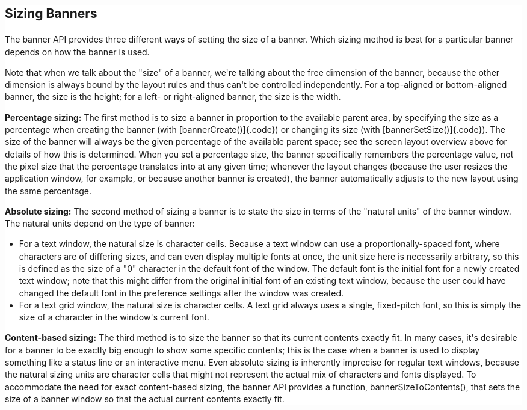 ## Sizing Banners

The banner API provides three different ways of setting the size of a
banner. Which sizing method is best for a particular banner depends on
how the banner is used.

Note that when we talk about the \"size\" of a banner, we\'re talking
about the free dimension of the banner, because the other dimension is
always bound by the layout rules and thus can\'t be controlled
independently. For a top-aligned or bottom-aligned banner, the size is
the height; for a left- or right-aligned banner, the size is the width.

**Percentage sizing:** The first method is to size a banner in
proportion to the available parent area, by specifying the size as a
percentage when creating the banner (with [bannerCreate()]{.code}) or
changing its size (with [bannerSetSize()]{.code}). The size of the
banner will always be the given percentage of the available parent
space; see the screen layout overview above for details of how this is
determined. When you set a percentage size, the banner specifically
remembers the percentage value, not the pixel size that the percentage
translates into at any given time; whenever the layout changes (because
the user resizes the application window, for example, or because another
banner is created), the banner automatically adjusts to the new layout
using the same percentage.

**Absolute sizing:** The second method of sizing a banner is to state
the size in terms of the \"natural units\" of the banner window. The
natural units depend on the type of banner:

-   For a text window, the natural size is character cells. Because a
    text window can use a proportionally-spaced font, where characters
    are of differing sizes, and can even display multiple fonts at once,
    the unit size here is necessarily arbitrary, so this is defined as
    the size of a \"0\" character in the default font of the window. The
    default font is the initial font for a newly created text window;
    note that this might differ from the original initial font of an
    existing text window, because the user could have changed the
    default font in the preference settings after the window was
    created.
-   For a text grid window, the natural size is character cells. A text
    grid always uses a single, fixed-pitch font, so this is simply the
    size of a character in the window\'s current font.

**Content-based sizing:** The third method is to size the banner so that
its current contents exactly fit. In many cases, it\'s desirable for a
banner to be exactly big enough to show some specific contents; this is
the case when a banner is used to display something like a status line
or an interactive menu. Even absolute sizing is inherently imprecise for
regular text windows, because the natural sizing units are character
cells that might not represent the actual mix of characters and fonts
displayed. To accommodate the need for exact content-based sizing, the
banner API provides a function, bannerSizeToContents(), that sets the
size of a banner window so that the actual current contents exactly fit.
